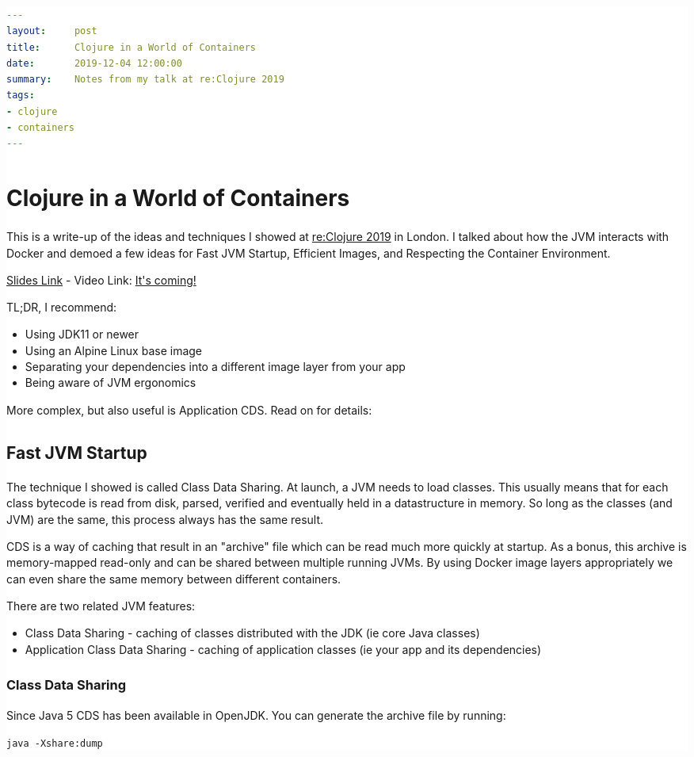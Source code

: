 ```yaml
---
layout:     post
title:      Clojure in a World of Containers
date:       2019-12-04 12:00:00
summary:    Notes from my talk at re:Clojure 2019
tags:
- clojure
- containers
---
```


# Clojure in a World of Containers

This is a write-up of the ideas and techniques I showed at [re:Clojure 2019](https://reclojure.org) in London. I talked about how the JVM interacts with Docker and demoed a few ideas for Fast JVM Startup, Efficient Images, and Respecting the Container Environment.

[Slides Link](https://docs.google.com/presentation/d/1QmaE3cpO26BAhayxQdqwZJDEGlaoSNfqCUYnih9wiRI/edit?usp=sharing) - Video Link: [It's coming!](https://yt.vu/+reclojure)

TL;DR, I recommend:

  - Using JDK11 or newer
  - Using an Alpine Linux base image
  - Separating your dependencies into a different image layer from your app
  - Being aware of JVM ergonomics

More complex, but also useful is Application CDS. Read on for details:

## Fast JVM Startup

The technique I showed is called Class Data Sharing. At launch, a JVM needs to load classes. This usually means that for each class bytecode is read from disk, parsed, verified and eventually held in a datastructure in memory. So long as the classes (and JVM) are the same, this process always has the same result.

CDS is a way of caching that result in an "archive" file which can be read much more quickly at startup. As a bonus, this archive is memory-mapped read-only and can be shared between multiple running JVMs. By using Docker image layers appropriately we can even share the same memory between different containers.

There are two related JVM features:

  - Class Data Sharing - caching of classes distributed with the JDK (ie core Java classes)
  - Application Class Data Sharing - caching of application classes (ie your app and its dependencies)
  
### Class Data Sharing

Since Java 5 CDS has been available in OpenJDK. You can generate the archive file by running:

  ```
  java -Xshare:dump
  ```
  